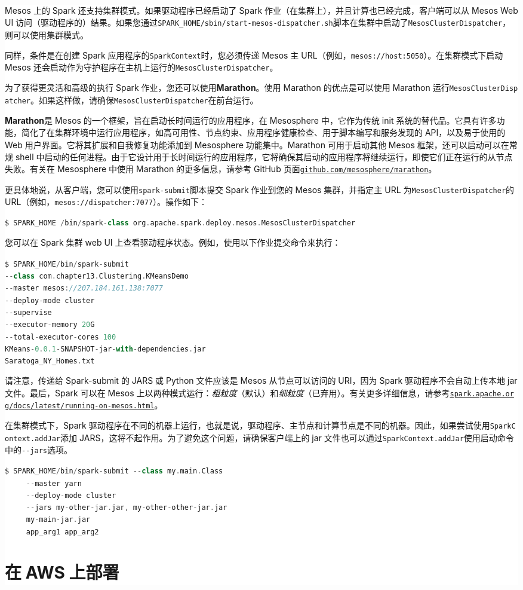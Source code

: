 Mesos 上的 Spark 还支持集群模式。如果驱动程序已经启动了 Spark 作业（在集群上），并且计算也已经完成，客户端可以从 Mesos Web UI 访问（驱动程序的）结果。如果您通过`SPARK_HOME/sbin/start-mesos-dispatcher.sh`脚本在集群中启动了`MesosClusterDispatcher`，则可以使用集群模式。

同样，条件是在创建 Spark 应用程序的`SparkContext`时，您必须传递 Mesos 主 URL（例如，`mesos://host:5050`）。在集群模式下启动 Mesos 还会启动作为守护程序在主机上运行的`MesosClusterDispatcher`。

为了获得更灵活和高级的执行 Spark 作业，您还可以使用**Marathon**。使用 Marathon 的优点是可以使用 Marathon 运行`MesosClusterDispatcher`。如果这样做，请确保`MesosClusterDispatcher`在前台运行。

**Marathon**是 Mesos 的一个框架，旨在启动长时间运行的应用程序，在 Mesosphere 中，它作为传统 init 系统的替代品。它具有许多功能，简化了在集群环境中运行应用程序，如高可用性、节点约束、应用程序健康检查、用于脚本编写和服务发现的 API，以及易于使用的 Web 用户界面。它将其扩展和自我修复功能添加到 Mesosphere 功能集中。Marathon 可用于启动其他 Mesos 框架，还可以启动可以在常规 shell 中启动的任何进程。由于它设计用于长时间运行的应用程序，它将确保其启动的应用程序将继续运行，即使它们正在运行的从节点失败。有关在 Mesosphere 中使用 Marathon 的更多信息，请参考 GitHub 页面[`github.com/mesosphere/marathon`](https://github.com/mesosphere/marathon)。

更具体地说，从客户端，您可以使用`spark-submit`脚本提交 Spark 作业到您的 Mesos 集群，并指定主 URL 为`MesosClusterDispatcher`的 URL（例如，`mesos://dispatcher:7077`）。操作如下：

```scala
$ SPARK_HOME /bin/spark-class org.apache.spark.deploy.mesos.MesosClusterDispatcher

```

您可以在 Spark 集群 web UI 上查看驱动程序状态。例如，使用以下作业提交命令来执行：

```scala
$ SPARK_HOME/bin/spark-submit   
--class com.chapter13.Clustering.KMeansDemo   
--master mesos://207.184.161.138:7077    
--deploy-mode cluster   
--supervise   
--executor-memory 20G   
--total-executor-cores 100   
KMeans-0.0.1-SNAPSHOT-jar-with-dependencies.jar   
Saratoga_NY_Homes.txt

```

请注意，传递给 Spark-submit 的 JARS 或 Python 文件应该是 Mesos 从节点可以访问的 URI，因为 Spark 驱动程序不会自动上传本地 jar 文件。最后，Spark 可以在 Mesos 上以两种模式运行：*粗粒度*（默认）和*细粒度*（已弃用）。有关更多详细信息，请参考[`spark.apache.org/docs/latest/running-on-mesos.html`](http://spark.apache.org/docs/latest/running-on-mesos.html)。

在集群模式下，Spark 驱动程序在不同的机器上运行，也就是说，驱动程序、主节点和计算节点是不同的机器。因此，如果尝试使用`SparkContext.addJar`添加 JARS，这将不起作用。为了避免这个问题，请确保客户端上的 jar 文件也可以通过`SparkContext.addJar`使用启动命令中的`--jars`选项。

```scala
$ SPARK_HOME/bin/spark-submit --class my.main.Class    
     --master yarn    
     --deploy-mode cluster    
     --jars my-other-jar.jar, my-other-other-jar.jar    
     my-main-jar.jar    
     app_arg1 app_arg2

```

# 在 AWS 上部署
